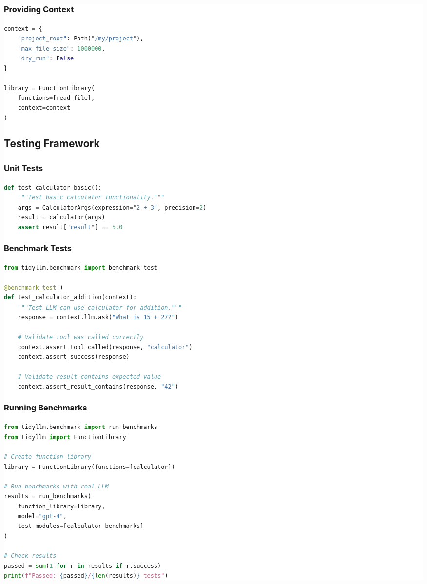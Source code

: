 ### Providing Context
```python
context = {
    "project_root": Path("/my/project"),
    "max_file_size": 1000000,
    "dry_run": False
}

library = FunctionLibrary(
    functions=[read_file],
    context=context
)
```

## Testing Framework

### Unit Tests
```python
def test_calculator_basic():
    """Test basic calculator functionality."""
    args = CalculatorArgs(expression="2 + 3", precision=2)
    result = calculator(args)
    assert result["result"] == 5.0
```

### Benchmark Tests
```python
from tidyllm.benchmark import benchmark_test

@benchmark_test()
def test_calculator_addition(context):
    """Test LLM can use calculator for addition."""
    response = context.llm.ask("What is 15 + 27?")
    
    # Validate tool was called correctly
    context.assert_tool_called(response, "calculator")
    context.assert_success(response)
    
    # Validate result contains expected value
    context.assert_result_contains(response, "42")
```

### Running Benchmarks
```python
from tidyllm.benchmark import run_benchmarks
from tidyllm import FunctionLibrary

# Create function library
library = FunctionLibrary(functions=[calculator])

# Run benchmarks with real LLM
results = run_benchmarks(
    function_library=library,
    model="gpt-4",
    test_modules=[calculator_benchmarks]
)

# Check results
passed = sum(1 for r in results if r.success)
print(f"Passed: {passed}/{len(results)} tests")
```
